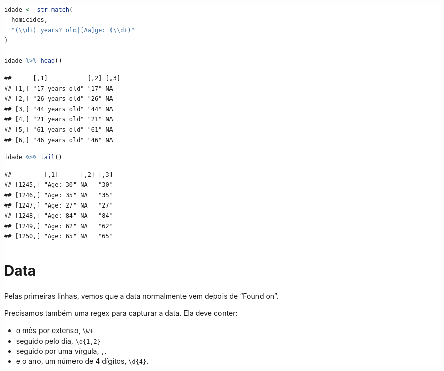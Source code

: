 ```r
idade <- str_match(
  homicides,
  "(\\d+) years? old|[Aa]ge: (\\d+)"
)

idade %>% head()
```

    ##      [,1]           [,2] [,3]
    ## [1,] "17 years old" "17" NA
    ## [2,] "26 years old" "26" NA
    ## [3,] "44 years old" "44" NA
    ## [4,] "21 years old" "21" NA
    ## [5,] "61 years old" "61" NA
    ## [6,] "46 years old" "46" NA

```r
idade %>% tail()
```

    ##         [,1]      [,2] [,3]
    ## [1245,] "Age: 30" NA   "30"
    ## [1246,] "Age: 35" NA   "35"
    ## [1247,] "Age: 27" NA   "27"
    ## [1248,] "Age: 84" NA   "84"
    ## [1249,] "Age: 62" NA   "62"
    ## [1250,] "Age: 65" NA   "65"

# Data

Pelas primeiras linhas, vemos que a data normalmente vem depois de “Found on”.

Precisamos também uma regex para capturar a data. Ela deve conter:

- o mês por extenso, `\w+`
- seguido pelo dia, `\d{1,2}`
- seguido por uma vírgula, `,`.
- e o ano, um número de 4 dígitos, `\d{4}`.
